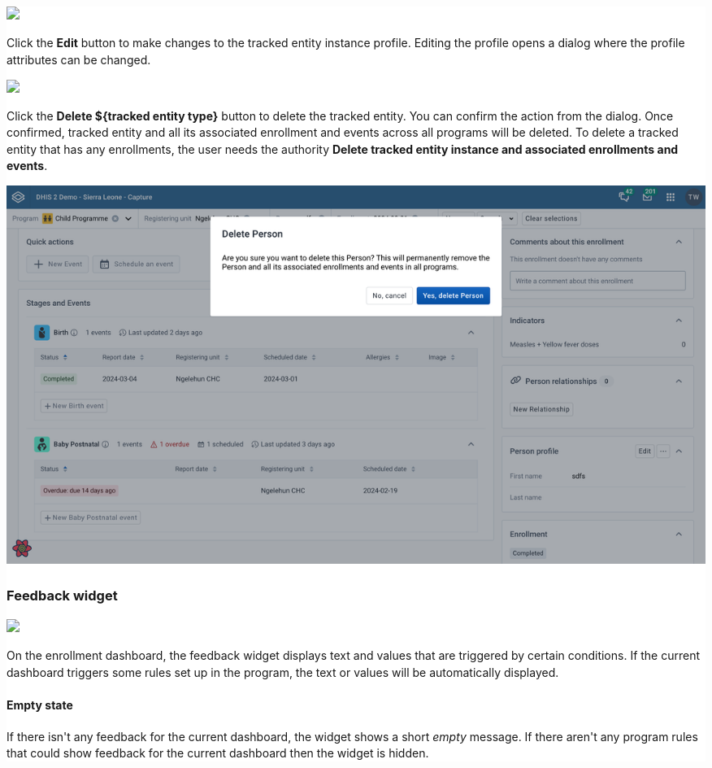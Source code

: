 ![](resources/images/enrollment-dash-tei-profile-widget.png)

Click the **Edit** button to make changes to the tracked entity instance profile. Editing the profile opens a dialog where the profile attributes can be changed.

![](resources/images/enrollment-dash-tei-profile-widget-edit.png)

Click the **Delete ${tracked entity type}** button to delete the tracked entity. You can confirm the action from the dialog. Once confirmed, tracked entity and all its associated enrollment and events across all programs will be deleted. To delete a tracked entity that has any enrollments, the user needs the authority **Delete tracked entity instance and associated enrollments and events**.

![](resources/images/enrollment-dash-tei-profile-widget-delete.png)

### Feedback widget

![](resources/images/enrollment-dash-feedback-widget-1.png)

On the enrollment dashboard, the feedback widget displays text and values that are triggered by certain conditions. 
If the current dashboard triggers some rules set up in the program, the text or values will be automatically displayed.

#### Empty state

If there isn't any feedback for the current dashboard, the widget shows a short _empty_ message.
If there aren't any program rules that could show feedback for the current dashboard then the widget is hidden.
